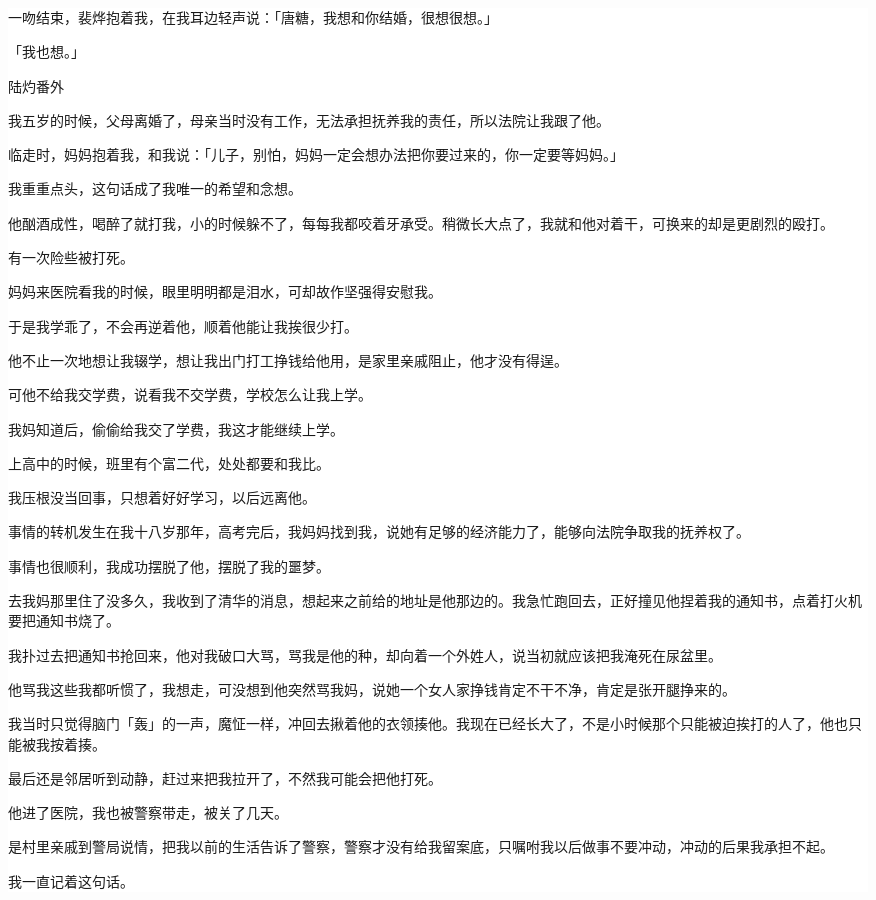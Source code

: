 一吻结束，裴烨抱着我，在我耳边轻声说：「唐糖，我想和你结婚，很想很想。」


「我也想。」


陆灼番外


我五岁的时候，父母离婚了，母亲当时没有工作，无法承担抚养我的责任，所以法院让我跟了他。


临走时，妈妈抱着我，和我说：「儿子，别怕，妈妈一定会想办法把你要过来的，你一定要等妈妈。」


我重重点头，这句话成了我唯一的希望和念想。


他酗酒成性，喝醉了就打我，小的时候躲不了，每每我都咬着牙承受。稍微长大点了，我就和他对着干，可换来的却是更剧烈的殴打。


有一次险些被打死。


妈妈来医院看我的时候，眼里明明都是泪水，可却故作坚强得安慰我。


于是我学乖了，不会再逆着他，顺着他能让我挨很少打。


他不止一次地想让我辍学，想让我出门打工挣钱给他用，是家里亲戚阻止，他才没有得逞。


可他不给我交学费，说看我不交学费，学校怎么让我上学。


我妈知道后，偷偷给我交了学费，我这才能继续上学。


上高中的时候，班里有个富二代，处处都要和我比。


我压根没当回事，只想着好好学习，以后远离他。


事情的转机发生在我十八岁那年，高考完后，我妈妈找到我，说她有足够的经济能力了，能够向法院争取我的抚养权了。


事情也很顺利，我成功摆脱了他，摆脱了我的噩梦。


去我妈那里住了没多久，我收到了清华的消息，想起来之前给的地址是他那边的。我急忙跑回去，正好撞见他捏着我的通知书，点着打火机要把通知书烧了。


我扑过去把通知书抢回来，他对我破口大骂，骂我是他的种，却向着一个外姓人，说当初就应该把我淹死在尿盆里。


他骂我这些我都听惯了，我想走，可没想到他突然骂我妈，说她一个女人家挣钱肯定不干不净，肯定是张开腿挣来的。


我当时只觉得脑门「轰」的一声，魔怔一样，冲回去揪着他的衣领揍他。我现在已经长大了，不是小时候那个只能被迫挨打的人了，他也只能被我按着揍。


最后还是邻居听到动静，赶过来把我拉开了，不然我可能会把他打死。


他进了医院，我也被警察带走，被关了几天。


是村里亲戚到警局说情，把我以前的生活告诉了警察，警察才没有给我留案底，只嘱咐我以后做事不要冲动，冲动的后果我承担不起。


我一直记着这句话。
